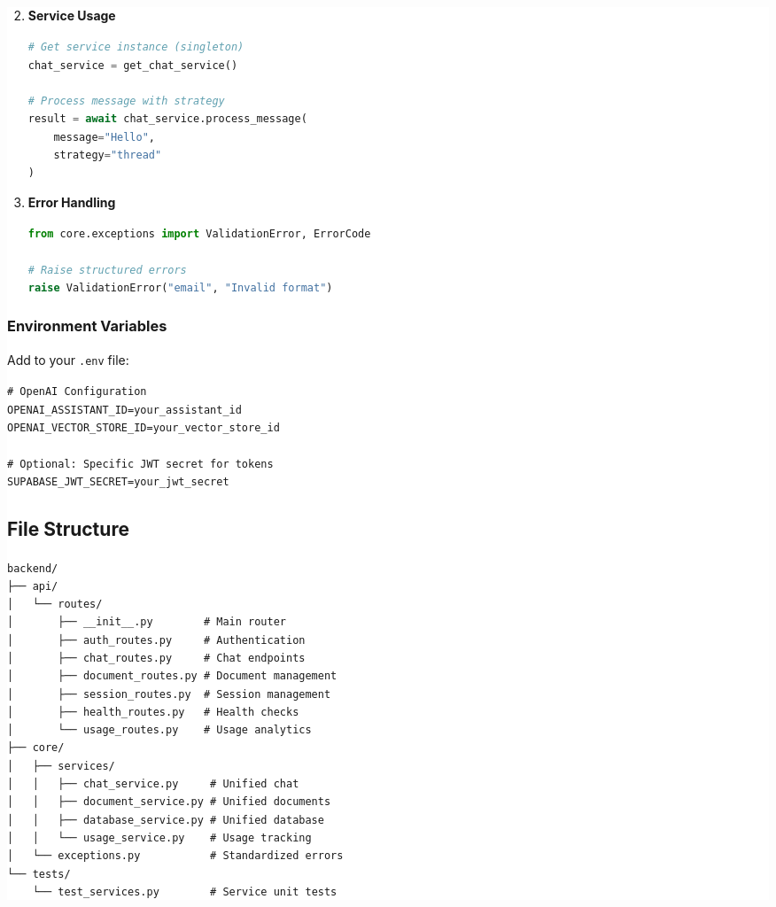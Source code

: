 2. **Service Usage**
   ```python
   # Get service instance (singleton)
   chat_service = get_chat_service()
   
   # Process message with strategy
   result = await chat_service.process_message(
       message="Hello",
       strategy="thread"
   )
   ```

3. **Error Handling**
   ```python
   from core.exceptions import ValidationError, ErrorCode
   
   # Raise structured errors
   raise ValidationError("email", "Invalid format")
   ```

### Environment Variables

Add to your `.env` file:
```env
# OpenAI Configuration
OPENAI_ASSISTANT_ID=your_assistant_id
OPENAI_VECTOR_STORE_ID=your_vector_store_id

# Optional: Specific JWT secret for tokens
SUPABASE_JWT_SECRET=your_jwt_secret
```

## File Structure

```
backend/
├── api/
│   └── routes/
│       ├── __init__.py        # Main router
│       ├── auth_routes.py     # Authentication
│       ├── chat_routes.py     # Chat endpoints
│       ├── document_routes.py # Document management
│       ├── session_routes.py  # Session management
│       ├── health_routes.py   # Health checks
│       └── usage_routes.py    # Usage analytics
├── core/
│   ├── services/
│   │   ├── chat_service.py     # Unified chat
│   │   ├── document_service.py # Unified documents
│   │   ├── database_service.py # Unified database
│   │   └── usage_service.py    # Usage tracking
│   └── exceptions.py           # Standardized errors
└── tests/
    └── test_services.py        # Service unit tests
```
